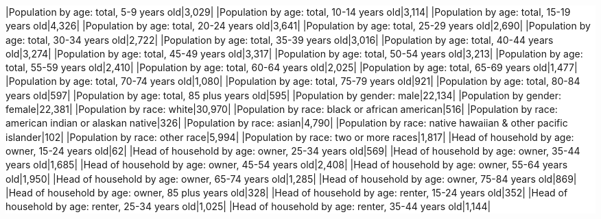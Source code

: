 |Population by age: total, 5-9 years old|3,029|
|Population by age: total, 10-14 years old|3,114|
|Population by age: total, 15-19 years old|4,326|
|Population by age: total, 20-24 years old|3,641|
|Population by age: total, 25-29 years old|2,690|
|Population by age: total, 30-34 years old|2,722|
|Population by age: total, 35-39 years old|3,016|
|Population by age: total, 40-44 years old|3,274|
|Population by age: total, 45-49 years old|3,317|
|Population by age: total, 50-54 years old|3,213|
|Population by age: total, 55-59 years old|2,410|
|Population by age: total, 60-64 years old|2,025|
|Population by age: total, 65-69 years old|1,477|
|Population by age: total, 70-74 years old|1,080|
|Population by age: total, 75-79 years old|921|
|Population by age: total, 80-84 years old|597|
|Population by age: total, 85 plus years old|595|
|Population by gender: male|22,134|
|Population by gender: female|22,381|
|Population by race: white|30,970|
|Population by race: black or african american|516|
|Population by race: american indian or alaskan native|326|
|Population by race: asian|4,790|
|Population by race: native hawaiian & other pacific islander|102|
|Population by race: other race|5,994|
|Population by race: two or more races|1,817|
|Head of household by age: owner, 15-24 years old|62|
|Head of household by age: owner, 25-34 years old|569|
|Head of household by age: owner, 35-44 years old|1,685|
|Head of household by age: owner, 45-54 years old|2,408|
|Head of household by age: owner, 55-64 years old|1,950|
|Head of household by age: owner, 65-74 years old|1,285|
|Head of household by age: owner, 75-84 years old|869|
|Head of household by age: owner, 85 plus years old|328|
|Head of household by age: renter, 15-24 years old|352|
|Head of household by age: renter, 25-34 years old|1,025|
|Head of household by age: renter, 35-44 years old|1,144|